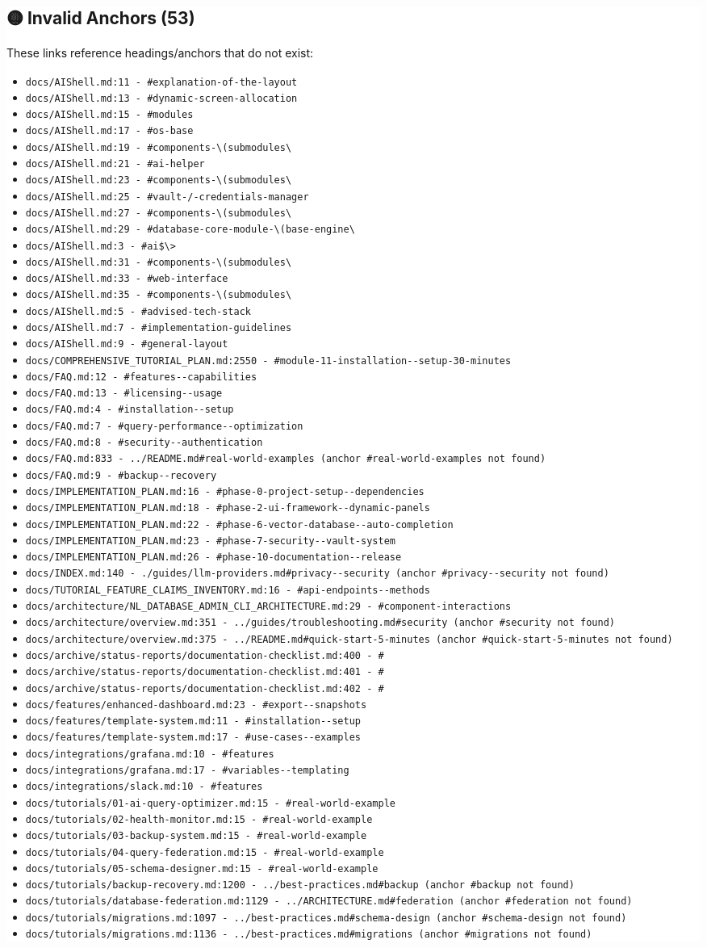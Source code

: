 ## 🟡 Invalid Anchors (53)

These links reference headings/anchors that do not exist:

- `docs/AIShell.md:11 - #explanation-of-the-layout`
- `docs/AIShell.md:13 - #dynamic-screen-allocation`
- `docs/AIShell.md:15 - #modules`
- `docs/AIShell.md:17 - #os-base`
- `docs/AIShell.md:19 - #components-\(submodules\`
- `docs/AIShell.md:21 - #ai-helper`
- `docs/AIShell.md:23 - #components-\(submodules\`
- `docs/AIShell.md:25 - #vault-/-credentials-manager`
- `docs/AIShell.md:27 - #components-\(submodules\`
- `docs/AIShell.md:29 - #database-core-module-\(base-engine\`
- `docs/AIShell.md:3 - #ai$\>`
- `docs/AIShell.md:31 - #components-\(submodules\`
- `docs/AIShell.md:33 - #web-interface`
- `docs/AIShell.md:35 - #components-\(submodules\`
- `docs/AIShell.md:5 - #advised-tech-stack`
- `docs/AIShell.md:7 - #implementation-guidelines`
- `docs/AIShell.md:9 - #general-layout`
- `docs/COMPREHENSIVE_TUTORIAL_PLAN.md:2550 - #module-11-installation--setup-30-minutes`
- `docs/FAQ.md:12 - #features--capabilities`
- `docs/FAQ.md:13 - #licensing--usage`
- `docs/FAQ.md:4 - #installation--setup`
- `docs/FAQ.md:7 - #query-performance--optimization`
- `docs/FAQ.md:8 - #security--authentication`
- `docs/FAQ.md:833 - ../README.md#real-world-examples (anchor #real-world-examples not found)`
- `docs/FAQ.md:9 - #backup--recovery`
- `docs/IMPLEMENTATION_PLAN.md:16 - #phase-0-project-setup--dependencies`
- `docs/IMPLEMENTATION_PLAN.md:18 - #phase-2-ui-framework--dynamic-panels`
- `docs/IMPLEMENTATION_PLAN.md:22 - #phase-6-vector-database--auto-completion`
- `docs/IMPLEMENTATION_PLAN.md:23 - #phase-7-security--vault-system`
- `docs/IMPLEMENTATION_PLAN.md:26 - #phase-10-documentation--release`
- `docs/INDEX.md:140 - ./guides/llm-providers.md#privacy--security (anchor #privacy--security not found)`
- `docs/TUTORIAL_FEATURE_CLAIMS_INVENTORY.md:16 - #api-endpoints--methods`
- `docs/architecture/NL_DATABASE_ADMIN_CLI_ARCHITECTURE.md:29 - #component-interactions`
- `docs/architecture/overview.md:351 - ../guides/troubleshooting.md#security (anchor #security not found)`
- `docs/architecture/overview.md:375 - ../README.md#quick-start-5-minutes (anchor #quick-start-5-minutes not found)`
- `docs/archive/status-reports/documentation-checklist.md:400 - #`
- `docs/archive/status-reports/documentation-checklist.md:401 - #`
- `docs/archive/status-reports/documentation-checklist.md:402 - #`
- `docs/features/enhanced-dashboard.md:23 - #export--snapshots`
- `docs/features/template-system.md:11 - #installation--setup`
- `docs/features/template-system.md:17 - #use-cases--examples`
- `docs/integrations/grafana.md:10 - #features`
- `docs/integrations/grafana.md:17 - #variables--templating`
- `docs/integrations/slack.md:10 - #features`
- `docs/tutorials/01-ai-query-optimizer.md:15 - #real-world-example`
- `docs/tutorials/02-health-monitor.md:15 - #real-world-example`
- `docs/tutorials/03-backup-system.md:15 - #real-world-example`
- `docs/tutorials/04-query-federation.md:15 - #real-world-example`
- `docs/tutorials/05-schema-designer.md:15 - #real-world-example`
- `docs/tutorials/backup-recovery.md:1200 - ../best-practices.md#backup (anchor #backup not found)`
- `docs/tutorials/database-federation.md:1129 - ../ARCHITECTURE.md#federation (anchor #federation not found)`
- `docs/tutorials/migrations.md:1097 - ../best-practices.md#schema-design (anchor #schema-design not found)`
- `docs/tutorials/migrations.md:1136 - ../best-practices.md#migrations (anchor #migrations not found)`
